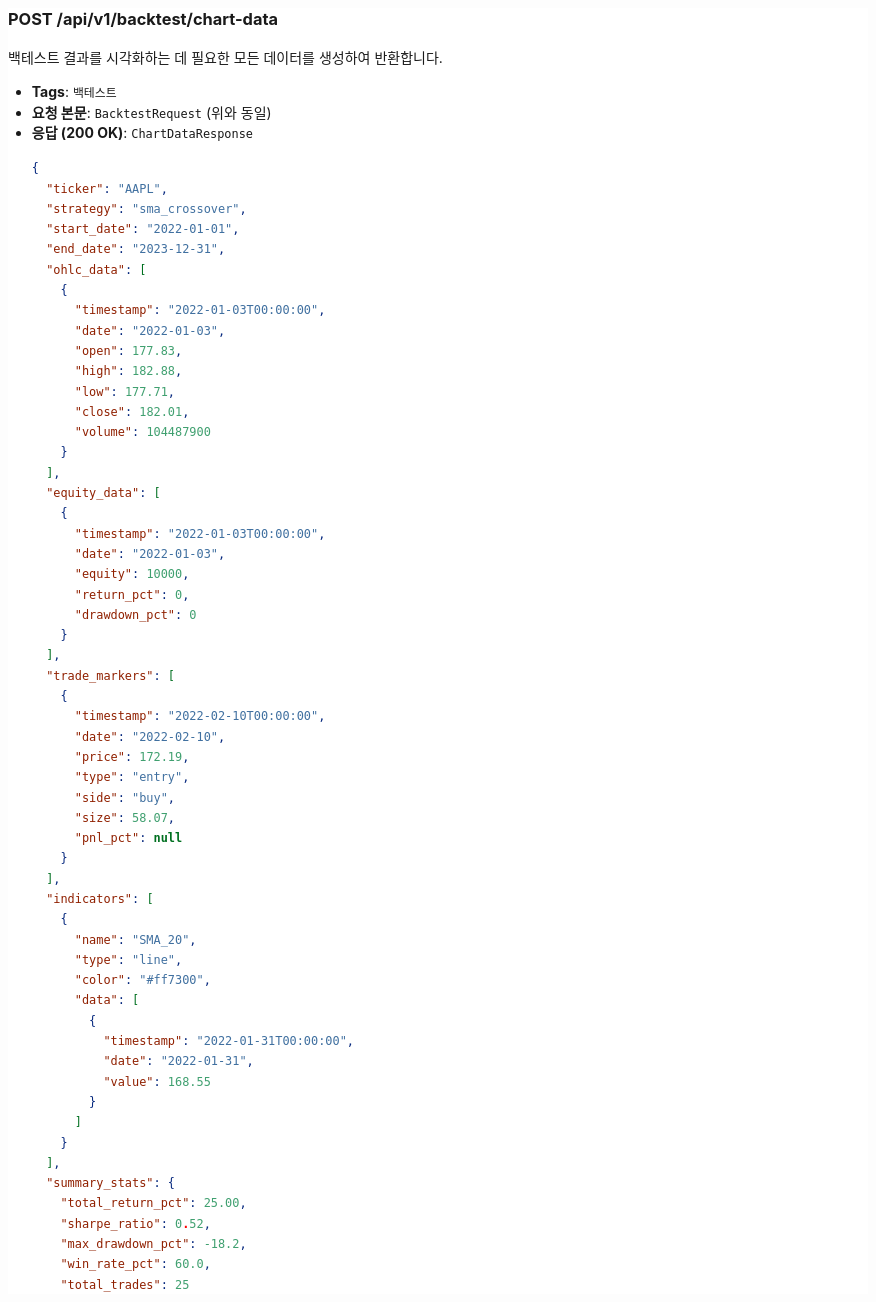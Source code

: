 ### POST /api/v1/backtest/chart-data

백테스트 결과를 시각화하는 데 필요한 모든 데이터를 생성하여 반환합니다.

- **Tags**: `백테스트`
- **요청 본문**: `BacktestRequest` (위와 동일)
- **응답 (200 OK)**: `ChartDataResponse`
  ```json
  {
    "ticker": "AAPL",
    "strategy": "sma_crossover",
    "start_date": "2022-01-01",
    "end_date": "2023-12-31",
    "ohlc_data": [
      {
        "timestamp": "2022-01-03T00:00:00",
        "date": "2022-01-03",
        "open": 177.83,
        "high": 182.88,
        "low": 177.71,
        "close": 182.01,
        "volume": 104487900
      }
    ],
    "equity_data": [
      {
        "timestamp": "2022-01-03T00:00:00",
        "date": "2022-01-03",
        "equity": 10000,
        "return_pct": 0,
        "drawdown_pct": 0
      }
    ],
    "trade_markers": [
      {
        "timestamp": "2022-02-10T00:00:00",
        "date": "2022-02-10",
        "price": 172.19,
        "type": "entry",
        "side": "buy",
        "size": 58.07,
        "pnl_pct": null
      }
    ],
    "indicators": [
      {
        "name": "SMA_20",
        "type": "line",
        "color": "#ff7300",
        "data": [
          {
            "timestamp": "2022-01-31T00:00:00",
            "date": "2022-01-31",
            "value": 168.55
          }
        ]
      }
    ],
    "summary_stats": {
      "total_return_pct": 25.00,
      "sharpe_ratio": 0.52,
      "max_drawdown_pct": -18.2,
      "win_rate_pct": 60.0,
      "total_trades": 25
  ```